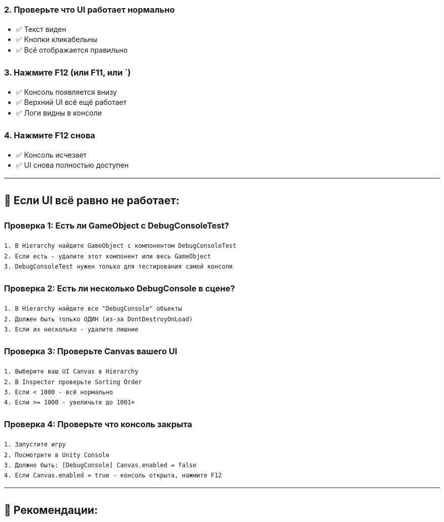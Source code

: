 ### 2. Проверьте что UI работает нормально
- ✅ Текст виден
- ✅ Кнопки кликабельны
- ✅ Всё отображается правильно

### 3. Нажмите F12 (или F11, или `)
- ✅ Консоль появляется внизу
- ✅ Верхний UI всё ещё работает
- ✅ Логи видны в консоли

### 4. Нажмите F12 снова
- ✅ Консоль исчезает
- ✅ UI снова полностью доступен

---

## 🔧 Если UI всё равно не работает:

### Проверка 1: Есть ли GameObject с DebugConsoleTest?
```
1. В Hierarchy найдите GameObject с компонентом DebugConsoleTest
2. Если есть - удалите этот компонент или весь GameObject
3. DebugConsoleTest нужен только для тестирования самой консоли
```

### Проверка 2: Есть ли несколько DebugConsole в сцене?
```
1. В Hierarchy найдите все "DebugConsole" объекты
2. Должен быть только ОДИН (из-за DontDestroyOnLoad)
3. Если их несколько - удалите лишние
```

### Проверка 3: Проверьте Canvas вашего UI
```
1. Выберите ваш UI Canvas в Hierarchy
2. В Inspector проверьте Sorting Order
3. Если < 1000 - всё нормально
4. Если >= 1000 - увеличьте до 1001+
```

### Проверка 4: Проверьте что консоль закрыта
```
1. Запустите игру
2. Посмотрите в Unity Console
3. Должно быть: [DebugConsole] Canvas.enabled = false
4. Если Canvas.enabled = true - консоль открыта, нажмите F12
```

---

## 🎯 Рекомендации:
